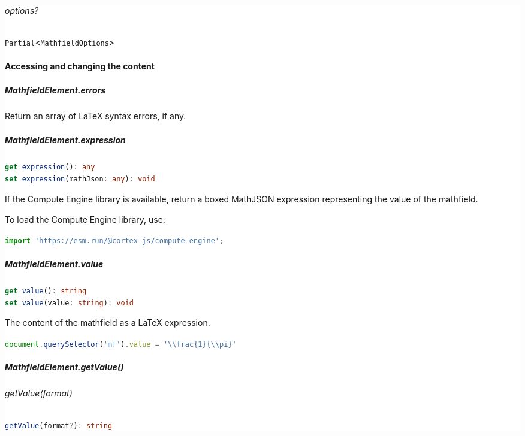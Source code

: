 ###### options?

`Partial`\<`MathfieldOptions`\>

</MemberCard>

#### Accessing and changing the content

<MemberCard>

##### MathfieldElement.errors

Return an array of LaTeX syntax errors, if any.

</MemberCard>

<MemberCard>

##### MathfieldElement.expression

```ts
get expression(): any
set expression(mathJson: any): void
```

If the Compute Engine library is available, return a boxed MathJSON expression representing the value of the mathfield.

To load the Compute Engine library, use:
```js
import 'https://esm.run/@cortex-js/compute-engine';
```

</MemberCard>

<MemberCard>

##### MathfieldElement.value

```ts
get value(): string
set value(value: string): void
```

The content of the mathfield as a LaTeX expression.
```js
document.querySelector('mf').value = '\\frac{1}{\\pi}'
```

</MemberCard>

<MemberCard>

##### MathfieldElement.getValue()

###### getValue(format)

```ts
getValue(format?): string
```
